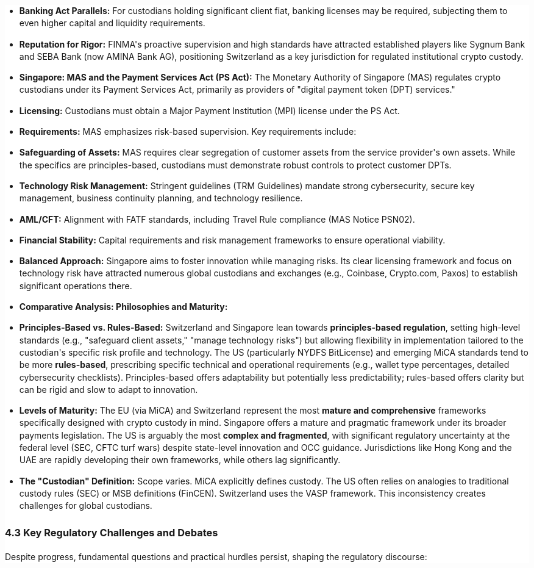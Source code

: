 *   **Banking Act Parallels:** For custodians holding significant client fiat, banking licenses may be required, subjecting them to even higher capital and liquidity requirements.

*   **Reputation for Rigor:** FINMA's proactive supervision and high standards have attracted established players like Sygnum Bank and SEBA Bank (now AMINA Bank AG), positioning Switzerland as a key jurisdiction for regulated institutional crypto custody.

*   **Singapore: MAS and the Payment Services Act (PS Act):** The Monetary Authority of Singapore (MAS) regulates crypto custodians under its Payment Services Act, primarily as providers of "digital payment token (DPT) services."

*   **Licensing:** Custodians must obtain a Major Payment Institution (MPI) license under the PS Act.

*   **Requirements:** MAS emphasizes risk-based supervision. Key requirements include:

*   **Safeguarding of Assets:** MAS requires clear segregation of customer assets from the service provider's own assets. While the specifics are principles-based, custodians must demonstrate robust controls to protect customer DPTs.

*   **Technology Risk Management:** Stringent guidelines (TRM Guidelines) mandate strong cybersecurity, secure key management, business continuity planning, and technology resilience.

*   **AML/CFT:** Alignment with FATF standards, including Travel Rule compliance (MAS Notice PSN02).

*   **Financial Stability:** Capital requirements and risk management frameworks to ensure operational viability.

*   **Balanced Approach:** Singapore aims to foster innovation while managing risks. Its clear licensing framework and focus on technology risk have attracted numerous global custodians and exchanges (e.g., Coinbase, Crypto.com, Paxos) to establish significant operations there.

*   **Comparative Analysis: Philosophies and Maturity:**

*   **Principles-Based vs. Rules-Based:** Switzerland and Singapore lean towards **principles-based regulation**, setting high-level standards (e.g., "safeguard client assets," "manage technology risks") but allowing flexibility in implementation tailored to the custodian's specific risk profile and technology. The US (particularly NYDFS BitLicense) and emerging MiCA standards tend to be more **rules-based**, prescribing specific technical and operational requirements (e.g., wallet type percentages, detailed cybersecurity checklists). Principles-based offers adaptability but potentially less predictability; rules-based offers clarity but can be rigid and slow to adapt to innovation.

*   **Levels of Maturity:** The EU (via MiCA) and Switzerland represent the most **mature and comprehensive** frameworks specifically designed with crypto custody in mind. Singapore offers a mature and pragmatic framework under its broader payments legislation. The US is arguably the most **complex and fragmented**, with significant regulatory uncertainty at the federal level (SEC, CFTC turf wars) despite state-level innovation and OCC guidance. Jurisdictions like Hong Kong and the UAE are rapidly developing their own frameworks, while others lag significantly.

*   **The "Custodian" Definition:** Scope varies. MiCA explicitly defines custody. The US often relies on analogies to traditional custody rules (SEC) or MSB definitions (FinCEN). Switzerland uses the VASP framework. This inconsistency creates challenges for global custodians.

### 4.3 Key Regulatory Challenges and Debates

Despite progress, fundamental questions and practical hurdles persist, shaping the regulatory discourse:
